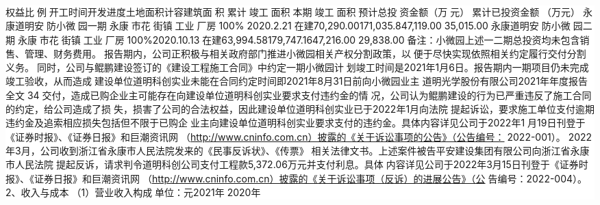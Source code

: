 权益比
例
开工时间开发进度土地面积计容建筑面
积
累计
竣工
面积
本期
竣工
面积
预计总投
资金额（万
元）
累计已投资金额
（万元）
永康道明安
防小微
园一期
永康
市花
街镇
工业
厂房
100%
2020.2.21
在建70,290.00171,035.847,119.00
35,015.00
永康道明安
防小微
园二期
永康
市花
街镇
工业
厂房
100%2020.10.13
在建63,994.58179,747.1647,216.00
29,838.00
备注：小微园上述一二期总投资均未包含销售、管理、财务费用。
报告期内，公司正积极与相关政府部门推进小微园相关产权分割政策，以
便于尽快实现依照相关约定履行交付分割义务。
同时，公司与鲲鹏建设签订的《建设工程施工合同》中约定一期小微园计
划竣工时间是2021年1月6日。报告期内一期项目仍未完成竣工验收，从而造成
建设单位道明科创实业未能在合同约定时间即2021年8月31日前向小微园业主
道明光学股份有限公司2021年年度报告全文
34
交付，造成已购企业主可能存在向建设单位道明科创实业要求支付违约金的情
况，公司认为鲲鹏建设的行为已严重违反了施工合同的约定，给公司造成了损
失，损害了公司的合法权益，因此建设单位道明科创实业已于2022年1月向法院
提起诉讼，要求施工单位支付逾期违约金及追索相应损失包括但不限于已购企
业主向建设单位道明科创实业要求支付的违约金。具体内容详见公司于2022年1
月19日刊登于《证券时报》、《证券日报》和巨潮资讯网
（http://www.cninfo.com.cn）披露的《关于诉讼事项的公告》（公告编号：
2022-001）。
2022年3月，公司收到浙江省永康市人民法院发来的《民事反诉状》、《传票》
相关法律文书。上述案件被告平安建设集团有限公司向浙江省永康市人民法院
提起反诉，请求判令道明科创公司支付工程款5,372.06万元并支付利息。具体
内容详见公司于2022年3月15日刊登于《证券时报》、《证券日报》和巨潮资讯网
（http://www.cninfo.com.cn）披露的《关于诉讼事项（反诉）的进展公告》（公
告编号：2022-004）。
2、收入与成本
（1）营业收入构成
单位：元2021年
2020年